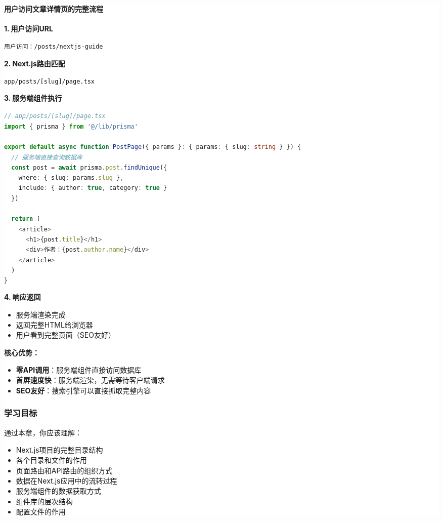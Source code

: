 #### 用户访问文章详情页的完整流程

**1. 用户访问URL**

```
用户访问：/posts/nextjs-guide
```

**2. Next.js路由匹配**

```
app/posts/[slug]/page.tsx
```

**3. 服务端组件执行**

```typescript
// app/posts/[slug]/page.tsx
import { prisma } from '@/lib/prisma'

export default async function PostPage({ params }: { params: { slug: string } }) {
  // 服务端直接查询数据库
  const post = await prisma.post.findUnique({
    where: { slug: params.slug },
    include: { author: true, category: true }
  })

  return (
    <article>
      <h1>{post.title}</h1>
      <div>作者：{post.author.name}</div>
    </article>
  )
}
```

**4. 响应返回**

- 服务端渲染完成
- 返回完整HTML给浏览器
- 用户看到完整页面（SEO友好）

**核心优势：**

- **零API调用**：服务端组件直接访问数据库
- **首屏速度快**：服务端渲染，无需等待客户端请求
- **SEO友好**：搜索引擎可以直接抓取完整内容

### 学习目标

通过本章，你应该理解：

- Next.js项目的完整目录结构
- 各个目录和文件的作用
- 页面路由和API路由的组织方式
- 数据在Next.js应用中的流转过程
- 服务端组件的数据获取方式
- 组件库的层次结构
- 配置文件的作用
